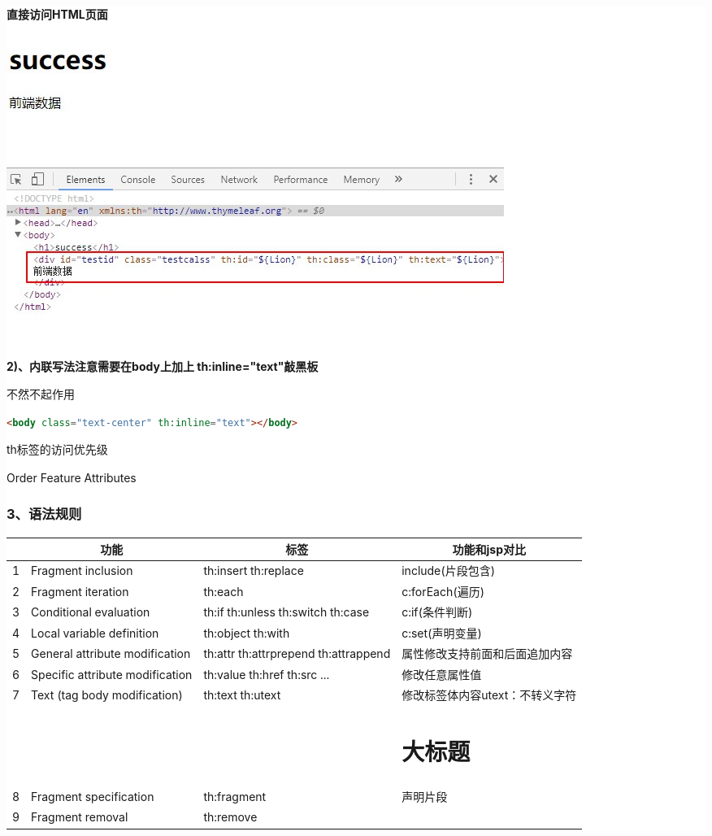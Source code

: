 **直接访问HTML页面**

![15.thtmeleaf-th02](images/15.thtmeleaf-th02.jpg)

**2)、内联写法注意需要在body上加上 th:inline="text"敲黑板**

不然不起作用

```html
<body class="text-center" th:inline="text"></body>
```

th标签的访问优先级

Order Feature Attributes

### 3、语法规则

|      | 功能                            | 标签                                 | 功能和jsp对比                             |
| ---- | ------------------------------- | ------------------------------------ | ----------------------------------------- |
| 1    | Fragment inclusion              | th:insert th:replace                 | include(片段包含)                         |
| 2    | Fragment iteration              | th:each                              | c:forEach(遍历)                           |
| 3    | Conditional evaluation          | th:if th:unless th:switch th:case    | c:if(条件判断)                            |
| 4    | Local variable definition       | th:object  th:with                   | c:set(声明变量)                           |
| 5    | General attribute modification  | th:attr th:attrprepend th:attrappend | 属性修改支持前面和后面追加内容            |
| 6    | Specific attribute modification | th:value th:href th:src ...          | 修改任意属性值                            |
| 7    | Text (tag body modification)    | th:text th:utext                     | 修改标签体内容utext：不转义字符<h1>大标题 |
| 8    | Fragment specification          | th:fragment                          | 声明片段                                  |
| 9    | Fragment removal                | th:remove                            |                                           |
